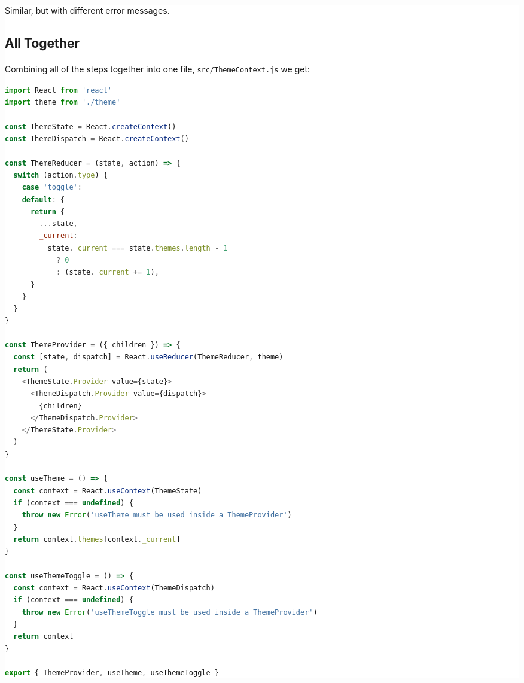 Similar, but with different error messages.

## All Together

Combining all of the steps together into one file, `src/ThemeContext.js` we get:

```js
import React from 'react'
import theme from './theme'

const ThemeState = React.createContext()
const ThemeDispatch = React.createContext()

const ThemeReducer = (state, action) => {
  switch (action.type) {
    case 'toggle':
    default: {
      return {
        ...state,
        _current:
          state._current === state.themes.length - 1
            ? 0
            : (state._current += 1),
      }
    }
  }
}

const ThemeProvider = ({ children }) => {
  const [state, dispatch] = React.useReducer(ThemeReducer, theme)
  return (
    <ThemeState.Provider value={state}>
      <ThemeDispatch.Provider value={dispatch}>
        {children}
      </ThemeDispatch.Provider>
    </ThemeState.Provider>
  )
}

const useTheme = () => {
  const context = React.useContext(ThemeState)
  if (context === undefined) {
    throw new Error('useTheme must be used inside a ThemeProvider')
  }
  return context.themes[context._current]
}

const useThemeToggle = () => {
  const context = React.useContext(ThemeDispatch)
  if (context === undefined) {
    throw new Error('useThemeToggle must be used inside a ThemeProvider')
  }
  return context
}

export { ThemeProvider, useTheme, useThemeToggle }
```
